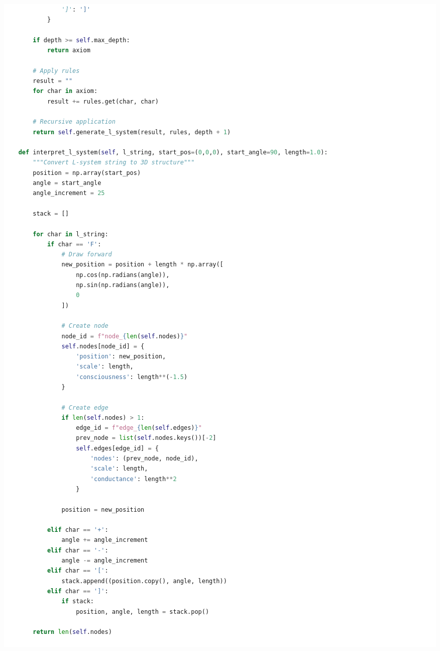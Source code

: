 ```python
                ']': ']'
            }
            
        if depth >= self.max_depth:
            return axiom
            
        # Apply rules
        result = ""
        for char in axiom:
            result += rules.get(char, char)
            
        # Recursive application
        return self.generate_l_system(result, rules, depth + 1)
        
    def interpret_l_system(self, l_string, start_pos=(0,0,0), start_angle=90, length=1.0):
        """Convert L-system string to 3D structure"""
        position = np.array(start_pos)
        angle = start_angle
        angle_increment = 25
        
        stack = []
        
        for char in l_string:
            if char == 'F':
                # Draw forward
                new_position = position + length * np.array([
                    np.cos(np.radians(angle)),
                    np.sin(np.radians(angle)),
                    0
                ])
                
                # Create node
                node_id = f"node_{len(self.nodes)}"
                self.nodes[node_id] = {
                    'position': new_position,
                    'scale': length,
                    'consciousness': length**(-1.5)
                }
                
                # Create edge
                if len(self.nodes) > 1:
                    edge_id = f"edge_{len(self.edges)}"
                    prev_node = list(self.nodes.keys())[-2]
                    self.edges[edge_id] = {
                        'nodes': (prev_node, node_id),
                        'scale': length,
                        'conductance': length**2
                    }
                    
                position = new_position
                
            elif char == '+':
                angle += angle_increment
            elif char == '-':
                angle -= angle_increment
            elif char == '[':
                stack.append((position.copy(), angle, length))
            elif char == ']':
                if stack:
                    position, angle, length = stack.pop()
                    
        return len(self.nodes)
        
```